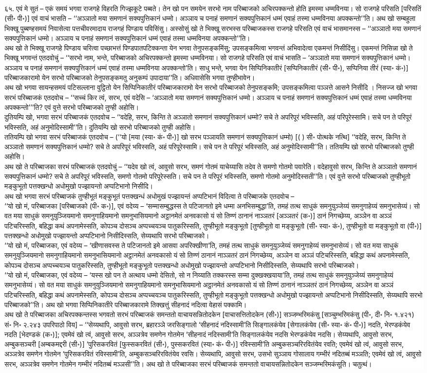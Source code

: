 ६५. एवं मे सुतं – एकं समयं भगवा राजगहे विहरति गिज्झकूटे पब्बते। तेन खो पन समयेन सरभो नाम परिब्बाजको अचिरपक्कन्तो होति इमस्मा धम्मविनया। सो राजगहे परिसति [परिसतिं (सी॰ पी॰)] एवं वाचं भासति – ‘‘अञ्ञातो मया समणानं सक्यपुत्तिकानं धम्मो। अञ्ञाय च पनाहं समणानं सक्यपुत्तिकानं धम्मं एवाहं तस्मा धम्मविनया अपक्कन्तो’’ति। अथ खो सम्बहुला भिक्खू पुब्बण्हसमयं निवासेत्वा पत्तचीवरमादाय राजगहं पिण्डाय पविसिंसु। अस्सोसुं खो ते भिक्खू सरभस्स परिब्बाजकस्स राजगहे परिसति एवं वाचं भासमानस्स – ‘‘अञ्ञातो मया समणानं सक्यपुत्तिकानं धम्मो। अञ्ञाय च पनाहं समणानं सक्यपुत्तिकानं धम्मं एवाहं तस्मा धम्मविनया अपक्कन्तो’’ति।  
अथ खो ते भिक्खू राजगहे पिण्डाय चरित्वा पच्छाभत्तं पिण्डपातपटिक्कन्ता येन भगवा तेनुपसङ्कमिंसु; उपसङ्कमित्वा भगवन्तं अभिवादेत्वा एकमन्तं निसीदिंसु। एकमन्तं निसिन्ना खो ते भिक्खू भगवन्तं एतदवोचुं – ‘‘सरभो नाम, भन्ते, परिब्बाजको अचिरपक्कन्तो इमस्मा धम्मविनया। सो राजगहे परिसति एवं वाचं भासति – ‘अञ्ञातो मया समणानं सक्यपुत्तिकानं धम्मो। अञ्ञाय च पनाहं समणानं सक्यपुत्तिकानं धम्मं एवाहं तस्मा धम्मविनया अपक्कन्तो’ति। साधु भन्ते, भगवा येन सिप्पिनिकातीरं [सप्पिनिकातीरं (सी॰ पी॰), सप्पिनिया तीरं (स्या॰ कं॰)] परिब्बाजकारामो येन सरभो परिब्बाजको तेनुपसङ्कमतु अनुकम्पं उपादाया’’ति। अधिवासेसि भगवा तुण्हीभावेन।  
अथ खो भगवा सायन्हसमयं पटिसल्लाना वुट्ठितो येन सिप्पिनिकातीरं परिब्बाजकारामो येन सरभो परिब्बाजको तेनुपसङ्कमि; उपसङ्कमित्वा पञ्ञत्ते आसने निसीदि । निसज्ज खो भगवा सरभं परिब्बाजकं एतदवोच – ‘‘सच्चं किर त्वं, सरभ, एवं वदेसि – ‘अञ्ञातो मया समणानं सक्यपुत्तिकानं धम्मो। अञ्ञाय च पनाहं समणानं सक्यपुत्तिकानं धम्मं एवाहं तस्मा धम्मविनया अपक्कन्तो’’’ति? एवं वुत्ते सरभो परिब्बाजको तुण्ही अहोसि।  
दुतियम्पि खो, भगवा सरभं परिब्बाजकं एतदवोच – ‘‘वदेहि, सरभ, किन्ति ते अञ्ञातो समणानं सक्यपुत्तिकानं धम्मो? सचे ते अपरिपूरं भविस्सति, अहं परिपूरेस्सामि। सचे पन ते परिपूरं भविस्सति, अहं अनुमोदिस्सामी’’ति। दुतियम्पि खो सरभो परिब्बाजको तुण्ही अहोसि।  
ततियम्पि खो भगवा सरभं परिब्बाजकं एतदवोच – (‘‘यो [मया (स्या॰ कं॰ पी॰)] खो सरभ पञ्ञायति समणानं सक्यपुत्तिकानं धम्मो) [( ) सी॰ पोत्थके नत्थि] ‘‘वदेहि, सरभ, किन्ति ते अञ्ञातो समणानं सक्यपुत्तिकानं धम्मो? सचे ते अपरिपूरं भविस्सति, अहं परिपूरेस्सामि। सचे पन ते परिपूरं भविस्सति, अहं अनुमोदिस्सामी’’ति। ततियम्पि खो सरभो परिब्बाजको तुण्ही अहोसि।  
अथ खो ते परिब्बाजका सरभं परिब्बाजकं एतदवोचुं – ‘‘यदेव खो त्वं, आवुसो सरभ, समणं गोतमं याचेय्यासि तदेव ते समणो गोतमो पवारेति। वदेहावुसो सरभ, किन्ति ते अञ्ञातो समणानं सक्यपुत्तिकानं धम्मो? सचे ते अपरिपूरं भविस्सति, समणो गोतमो परिपूरेस्सति। सचे पन ते परिपूरं भविस्सति, समणो गोतमो अनुमोदिस्सती’’ति। एवं वुत्ते सरभो परिब्बाजको तुण्हीभूतो मङ्कुभूतो पत्तक्खन्धो अधोमुखो पज्झायन्तो अप्पटिभानो निसीदि।  
अथ खो भगवा सरभं परिब्बाजकं तुण्हीभूतं मङ्कुभूतं पत्तक्खन्धं अधोमुखं पज्झायन्तं अप्पटिभानं विदित्वा ते परिब्बाजके एतदवोच –  
‘‘यो खो मं, परिब्बाजका [परिब्बाजको (पी॰ क॰)], एवं वदेय्य – ‘सम्मासम्बुद्धस्स ते पटिजानतो इमे धम्मा अनभिसम्बुद्धा’ति, तमहं तत्थ साधुकं समनुयुञ्जेय्यं समनुगाहेय्यं समनुभासेय्यं। सो वत मया साधुकं समनुयुञ्जियमानो समनुगाहियमानो समनुभासियमानो अट्ठानमेतं अनवकासो यं सो तिण्णं ठानानं नाञ्ञतरं [अञ्ञतरं (क॰)] ठानं निगच्छेय्य, अञ्ञेन वा अञ्ञं पटिचरिस्सति, बहिद्धा कथं अपनामेस्सति, कोपञ्च दोसञ्च अप्पच्चयञ्च पातुकरिस्सति, तुण्हीभूतो मङ्कुभूतो [तुण्हीभूतो वा मङ्कुभूतो (सी॰ स्या॰ कं॰), तुण्हीभूतो वा मङ्कुभूतो वा (पी॰)] पत्तक्खन्धो अधोमुखो पज्झायन्तो अप्पटिभानो निसीदिस्सति, सेय्यथापि सरभो परिब्बाजको।  
‘‘यो खो मं, परिब्बाजका, एवं वदेय्य – ‘खीणासवस्स ते पटिजानतो इमे आसवा अपरिक्खीणा’ति, तमहं तत्थ साधुकं समनुयुञ्जेय्यं समनुगाहेय्यं समनुभासेय्यं। सो वत मया साधुकं समनुयुञ्जियमानो समनुगाहियमानो समनुभासियमानो अट्ठानमेतं अनवकासो यं सो तिण्णं ठानानं नाञ्ञतरं ठानं निगच्छेय्य, अञ्ञेन वा अञ्ञं पटिचरिस्सति, बहिद्धा कथं अपनामेस्सति, कोपञ्च दोसञ्च अप्पच्चयञ्च पातुकरिस्सति, तुण्हीभूतो मङ्कुभूतो पत्तक्खन्धो अधोमुखो पज्झायन्तो अप्पटिभानो निसीदिस्सति, सेय्यथापि सरभो परिब्बाजको।  
‘‘यो खो मं, परिब्बाजका, एवं वदेय्य – ‘यस्स खो पन ते अत्थाय धम्मो देसितो, सो न निय्याति तक्करस्स सम्मा दुक्खक्खयाया’ति, तमहं तत्थ साधुकं समनुयुञ्जेय्यं समनुगाहेय्यं समनुभासेय्यं। सो वत मया साधुकं समनुयुञ्जियमानो समनुगाहियमानो समनुभासियमानो अट्ठानमेतं अनवकासो यं सो तिण्णं ठानानं नाञ्ञतरं ठानं निगच्छेय्य, अञ्ञेन वा अञ्ञं पटिचरिस्सति, बहिद्धा कथं अपनामेस्सति, कोपञ्च दोसञ्च अप्पच्चयञ्च पातुकरिस्सति, तुण्हीभूतो मङ्कुभूतो पत्तक्खन्धो अधोमुखो पज्झायन्तो अप्पटिभानो निसीदिस्सति, सेय्यथापि सरभो परिब्बाजको’’ति। अथ खो भगवा सिप्पिनिकातीरे परिब्बाजकारामे तिक्खत्तुं सीहनादं नदित्वा वेहासं पक्कामि।  
अथ खो ते परिब्बाजका अचिरपक्कन्तस्स भगवतो सरभं परिब्बाजकं समन्ततो वाचायसन्नितोदकेन [वाचासत्तितोदकेन (सी॰)] सञ्जम्भरिमकंसु [सञ्चुम्भरिमकंसु (पी॰, दी॰ नि॰ १.४२१) सं॰ नि॰ २.२४३ उपरिपाठो विय] – ‘‘सेय्यथापि, आवुसो सरभ, ब्रहारञ्ञे जरसिङ्गालो ‘सीहनादं नदिस्सामी’ति सिङ्गालकंयेव [सेगालकंयेव (सी॰ स्या॰ कं॰ पी॰)] नदति, भेरण्डकंयेव नदति [भेदण्डकं (क॰)]; एवमेवं खो त्वं, आवुसो सरभ, अञ्ञत्रेव समणेन गोतमेन ‘सीहनादं नदिस्सामी’ति सिङ्गालकंयेव नदसि भेरण्डकंयेव नदसि। सेय्यथापि, आवुसो सरभ, अम्बुकसञ्चरी [अम्बकमद्दरी (सी॰)] ‘पुरिसकरवितं [फुस्सकरवितं (सी॰), पुस्सकरवितं (स्या॰ कं॰ पी॰)] रविस्सामी’ति अम्बुकसञ्चरिरवितंयेव रवति; एवमेवं खो त्वं, आवुसो सरभ, अञ्ञत्रेव समणेन गोतमेन ‘पुरिसकरवितं रविस्सामी’ति, अम्बुकसञ्चरिरवितंयेव रवसि। सेय्यथापि, आवुसो सरभ, उसभो सुञ्ञाय गोसालाय गम्भीरं नदितब्बं मञ्ञति; एवमेवं खो त्वं, आवुसो सरभ, अञ्ञत्रेव समणेन गोतमेन गम्भीरं नदितब्बं मञ्ञसी’’ति। अथ खो ते परिब्बाजका सरभं परिब्बाजकं समन्ततो वाचायसन्नितोदकेन सञ्जम्भरिमकंसूति। चतुत्थं।  
